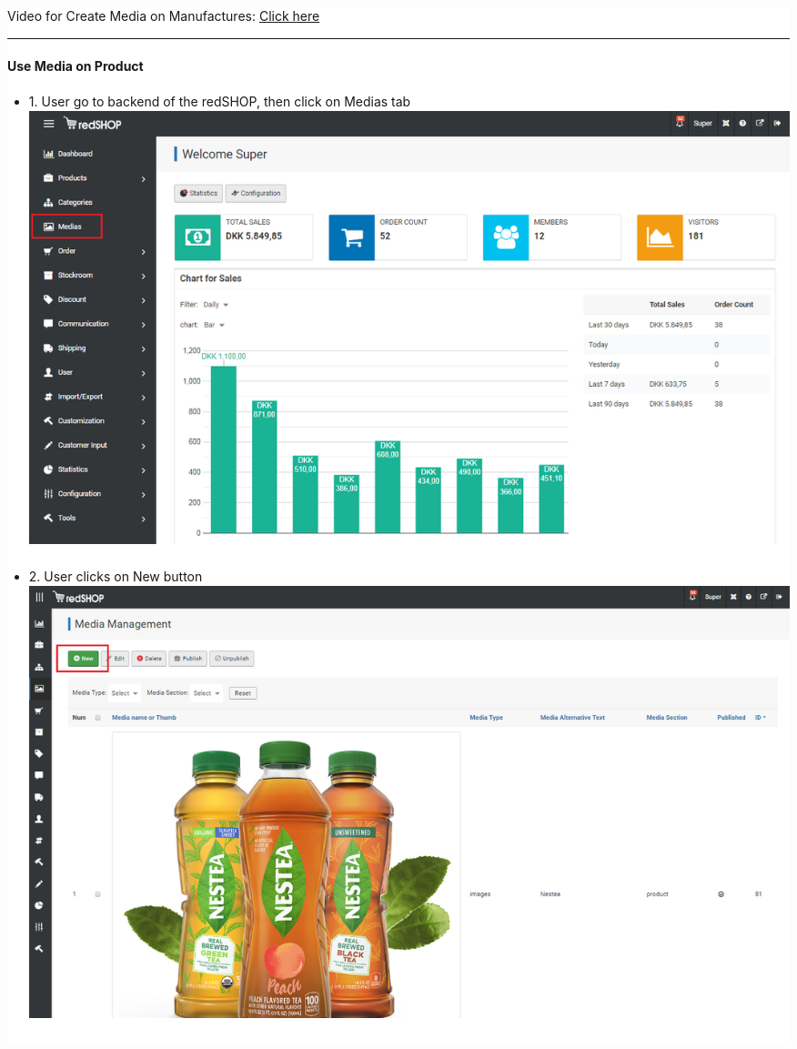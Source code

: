 Video for Create Media on Manufactures: <a href="https://redshop.fleeq.io/l/6ocj2ea7is-xf57q08u3x">Click here</a>

<hr>


<h4 id="useMediaProduct">Use Media on Product</h4>

<ul>
<li>1. User go to backend of the redSHOP, then click on Medias tab
<img src="./manual/en-US/chapters/media/img/img54.png" class="example"/><br><br>

<li>2. User clicks on New button
<img src="./manual/en-US/chapters/media/img/img55.png" class="example"/><br><br>
